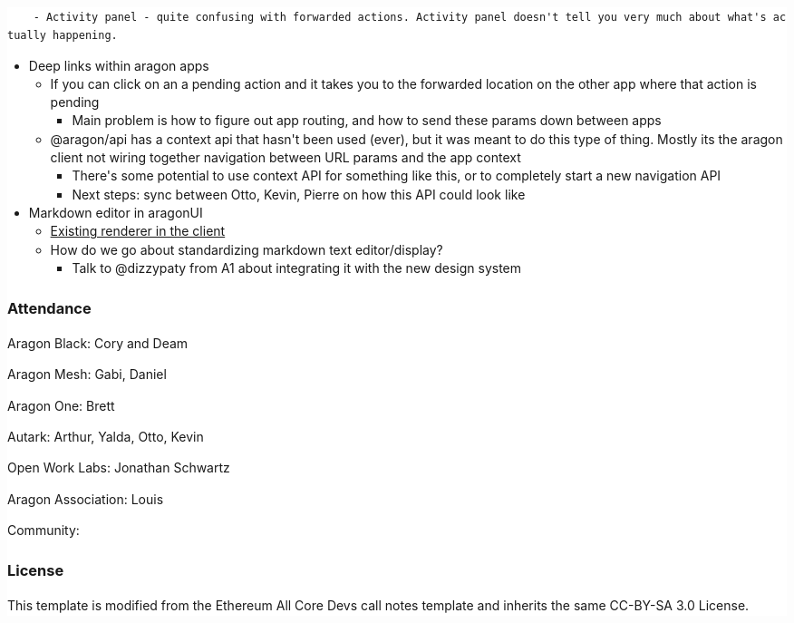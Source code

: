         - Activity panel - quite confusing with forwarded actions. Activity panel doesn't tell you very much about what's actually happening. 
- Deep links within aragon apps
    - If you can click on an a pending action and it takes you to the forwarded location on the other app where that action is pending
        - Main problem is how to figure out app routing, and how to send these params down between apps
    - @aragon/api has a context api that hasn't been used (ever), but it was meant to do this type of thing. Mostly its the aragon client not wiring together navigation between URL params and the app context
        - There's some potential to use context API for something like this, or to completely start a new navigation API
        - Next steps: sync between Otto, Kevin, Pierre on how this API could look like
- Markdown editor in aragonUI
    - [Existing renderer in the client](https://github.com/aragon/aragon/blob/e1ad4a8d7f2eae7a9b05d08794da9e700a5c35fa/src/components/Markdown/Markdown.js)
    - How do we go about standardizing markdown text editor/display?
        - Talk to @dizzypaty from A1 about integrating it with the new design system


### Attendance

Aragon Black: Cory and Deam

Aragon Mesh: Gabi, Daniel

Aragon One: Brett

Autark: Arthur, Yalda, Otto, Kevin

Open Work Labs: Jonathan Schwartz

Aragon Association: Louis

Community:



### License
This template is modified from the Ethereum All Core Devs call notes template and inherits the same CC-BY-SA 3.0 License.


